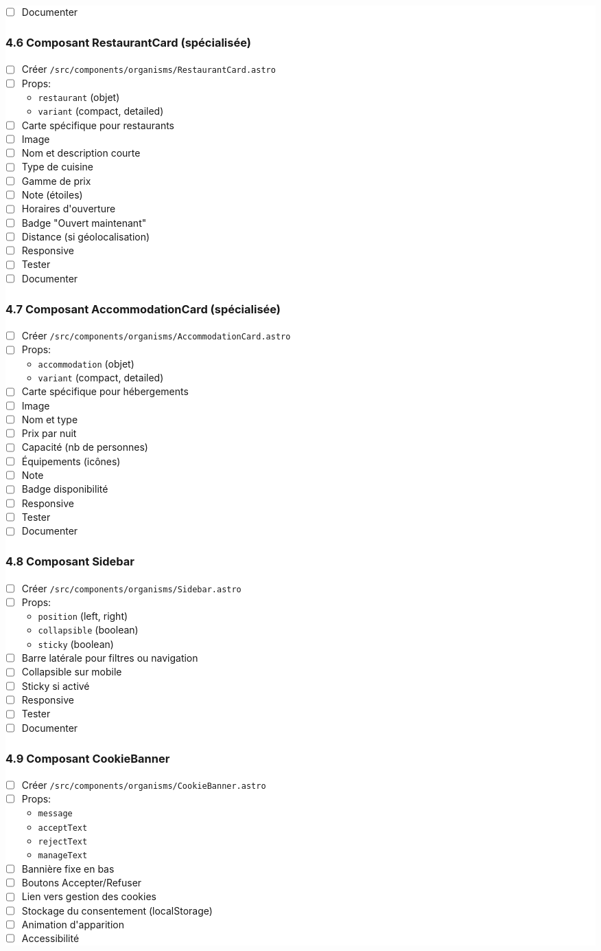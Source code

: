 - [ ] Documenter

### 4.6 Composant RestaurantCard (spécialisée)
- [ ] Créer `/src/components/organisms/RestaurantCard.astro`
- [ ] Props:
  - `restaurant` (objet)
  - `variant` (compact, detailed)
- [ ] Carte spécifique pour restaurants
- [ ] Image
- [ ] Nom et description courte
- [ ] Type de cuisine
- [ ] Gamme de prix
- [ ] Note (étoiles)
- [ ] Horaires d'ouverture
- [ ] Badge "Ouvert maintenant"
- [ ] Distance (si géolocalisation)
- [ ] Responsive
- [ ] Tester
- [ ] Documenter

### 4.7 Composant AccommodationCard (spécialisée)
- [ ] Créer `/src/components/organisms/AccommodationCard.astro`
- [ ] Props:
  - `accommodation` (objet)
  - `variant` (compact, detailed)
- [ ] Carte spécifique pour hébergements
- [ ] Image
- [ ] Nom et type
- [ ] Prix par nuit
- [ ] Capacité (nb de personnes)
- [ ] Équipements (icônes)
- [ ] Note
- [ ] Badge disponibilité
- [ ] Responsive
- [ ] Tester
- [ ] Documenter

### 4.8 Composant Sidebar
- [ ] Créer `/src/components/organisms/Sidebar.astro`
- [ ] Props:
  - `position` (left, right)
  - `collapsible` (boolean)
  - `sticky` (boolean)
- [ ] Barre latérale pour filtres ou navigation
- [ ] Collapsible sur mobile
- [ ] Sticky si activé
- [ ] Responsive
- [ ] Tester
- [ ] Documenter

### 4.9 Composant CookieBanner
- [ ] Créer `/src/components/organisms/CookieBanner.astro`
- [ ] Props:
  - `message`
  - `acceptText`
  - `rejectText`
  - `manageText`
- [ ] Bannière fixe en bas
- [ ] Boutons Accepter/Refuser
- [ ] Lien vers gestion des cookies
- [ ] Stockage du consentement (localStorage)
- [ ] Animation d'apparition
- [ ] Accessibilité